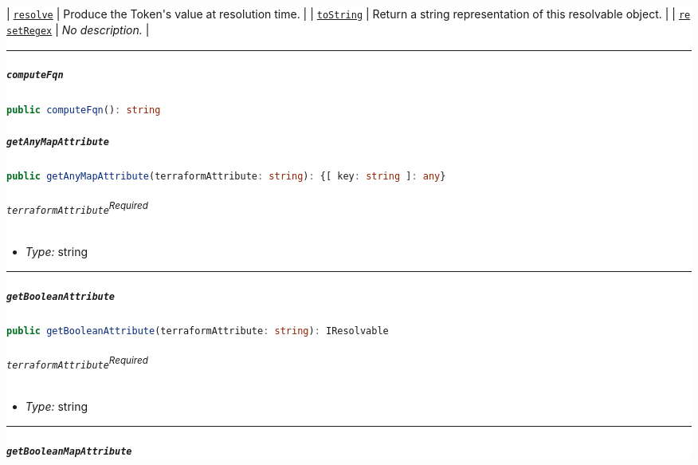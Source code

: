 | <code><a href="#rhizo-co-terraform-provider-oci.dataOciAdmVulnerabilityAudits.DataOciAdmVulnerabilityAuditsFilterOutputReference.resolve">resolve</a></code> | Produce the Token's value at resolution time. |
| <code><a href="#rhizo-co-terraform-provider-oci.dataOciAdmVulnerabilityAudits.DataOciAdmVulnerabilityAuditsFilterOutputReference.toString">toString</a></code> | Return a string representation of this resolvable object. |
| <code><a href="#rhizo-co-terraform-provider-oci.dataOciAdmVulnerabilityAudits.DataOciAdmVulnerabilityAuditsFilterOutputReference.resetRegex">resetRegex</a></code> | *No description.* |

---

##### `computeFqn` <a name="computeFqn" id="rhizo-co-terraform-provider-oci.dataOciAdmVulnerabilityAudits.DataOciAdmVulnerabilityAuditsFilterOutputReference.computeFqn"></a>

```typescript
public computeFqn(): string
```

##### `getAnyMapAttribute` <a name="getAnyMapAttribute" id="rhizo-co-terraform-provider-oci.dataOciAdmVulnerabilityAudits.DataOciAdmVulnerabilityAuditsFilterOutputReference.getAnyMapAttribute"></a>

```typescript
public getAnyMapAttribute(terraformAttribute: string): {[ key: string ]: any}
```

###### `terraformAttribute`<sup>Required</sup> <a name="terraformAttribute" id="rhizo-co-terraform-provider-oci.dataOciAdmVulnerabilityAudits.DataOciAdmVulnerabilityAuditsFilterOutputReference.getAnyMapAttribute.parameter.terraformAttribute"></a>

- *Type:* string

---

##### `getBooleanAttribute` <a name="getBooleanAttribute" id="rhizo-co-terraform-provider-oci.dataOciAdmVulnerabilityAudits.DataOciAdmVulnerabilityAuditsFilterOutputReference.getBooleanAttribute"></a>

```typescript
public getBooleanAttribute(terraformAttribute: string): IResolvable
```

###### `terraformAttribute`<sup>Required</sup> <a name="terraformAttribute" id="rhizo-co-terraform-provider-oci.dataOciAdmVulnerabilityAudits.DataOciAdmVulnerabilityAuditsFilterOutputReference.getBooleanAttribute.parameter.terraformAttribute"></a>

- *Type:* string

---

##### `getBooleanMapAttribute` <a name="getBooleanMapAttribute" id="rhizo-co-terraform-provider-oci.dataOciAdmVulnerabilityAudits.DataOciAdmVulnerabilityAuditsFilterOutputReference.getBooleanMapAttribute"></a>
